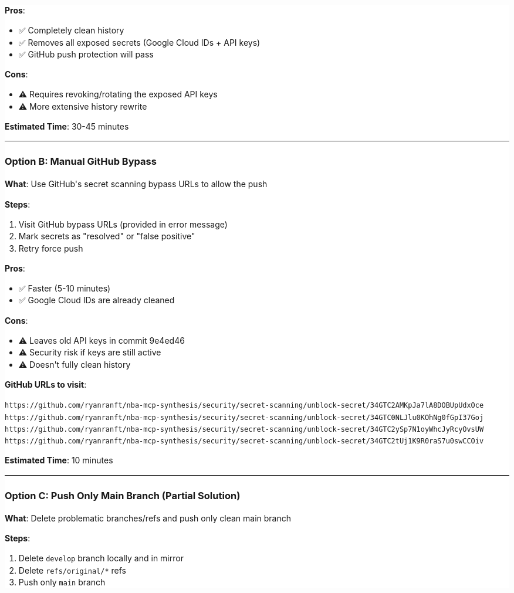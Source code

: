 **Pros**:
- ✅ Completely clean history
- ✅ Removes all exposed secrets (Google Cloud IDs + API keys)
- ✅ GitHub push protection will pass

**Cons**:
- ⚠️ Requires revoking/rotating the exposed API keys
- ⚠️ More extensive history rewrite

**Estimated Time**: 30-45 minutes

---

### Option B: Manual GitHub Bypass

**What**: Use GitHub's secret scanning bypass URLs to allow the push

**Steps**:
1. Visit GitHub bypass URLs (provided in error message)
2. Mark secrets as "resolved" or "false positive"
3. Retry force push

**Pros**:
- ✅ Faster (5-10 minutes)
- ✅ Google Cloud IDs are already cleaned

**Cons**:
- ⚠️ Leaves old API keys in commit 9e4ed46
- ⚠️ Security risk if keys are still active
- ⚠️ Doesn't fully clean history

**GitHub URLs to visit**:
```
https://github.com/ryanranft/nba-mcp-synthesis/security/secret-scanning/unblock-secret/34GTC2AMKpJa7lA8DOBUpUdxOce
https://github.com/ryanranft/nba-mcp-synthesis/security/secret-scanning/unblock-secret/34GTC0NLJlu0KOhNg0fGpI37Goj
https://github.com/ryanranft/nba-mcp-synthesis/security/secret-scanning/unblock-secret/34GTC2ySp7N1oyWhcJyRcyOvsUW
https://github.com/ryanranft/nba-mcp-synthesis/security/secret-scanning/unblock-secret/34GTC2tUj1K9R0raS7u0swCCOiv
```

**Estimated Time**: 10 minutes

---

### Option C: Push Only Main Branch (Partial Solution)

**What**: Delete problematic branches/refs and push only clean main branch

**Steps**:
1. Delete `develop` branch locally and in mirror
2. Delete `refs/original/*` refs
3. Push only `main` branch
